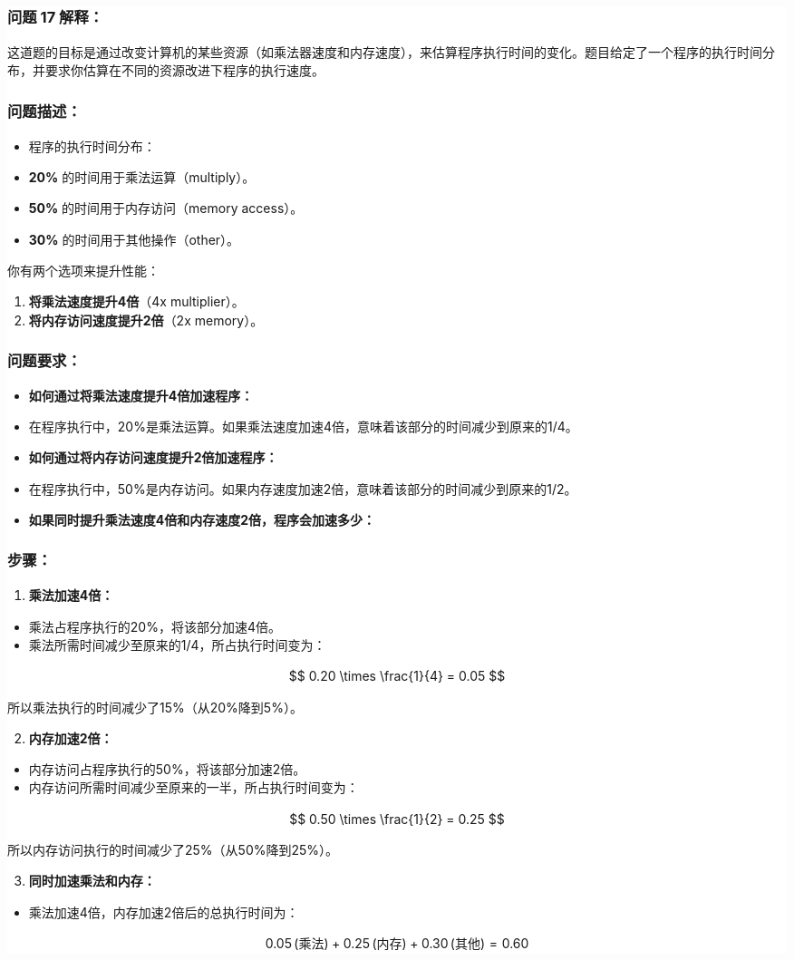 ### **问题 17 解释：**

这道题的目标是通过改变计算机的某些资源（如乘法器速度和内存速度），来估算程序执行时间的变化。题目给定了一个程序的执行时间分布，并要求你估算在不同的资源改进下程序的执行速度。

### **问题描述：**

* 程序的执行时间分布：

* **20%** 的时间用于乘法运算（multiply）。
* **50%** 的时间用于内存访问（memory access）。
* **30%** 的时间用于其他操作（other）。

你有两个选项来提升性能：

1. **将乘法速度提升4倍**（4x multiplier）。
2. **将内存访问速度提升2倍**（2x memory）。

### **问题要求：**

* **如何通过将乘法速度提升4倍加速程序：**

* 在程序执行中，20%是乘法运算。如果乘法速度加速4倍，意味着该部分的时间减少到原来的1/4。

* **如何通过将内存访问速度提升2倍加速程序：**

* 在程序执行中，50%是内存访问。如果内存速度加速2倍，意味着该部分的时间减少到原来的1/2。

* **如果同时提升乘法速度4倍和内存速度2倍，程序会加速多少：**

### **步骤：**

1. **乘法加速4倍：**

* 乘法占程序执行的20%，将该部分加速4倍。
* 乘法所需时间减少至原来的1/4，所占执行时间变为：

$$
0.20 \times \frac{1}{4} = 0.05
$$

所以乘法执行的时间减少了15%（从20%降到5%）。

2. **内存加速2倍：**

* 内存访问占程序执行的50%，将该部分加速2倍。
* 内存访问所需时间减少至原来的一半，所占执行时间变为：

$$
0.50 \times \frac{1}{2} = 0.25
$$

所以内存访问执行的时间减少了25%（从50%降到25%）。

3. **同时加速乘法和内存：**

* 乘法加速4倍，内存加速2倍后的总执行时间为：

$$
0.05 \, (\text{乘法}) + 0.25 \, (\text{内存}) + 0.30 \, (\text{其他}) = 0.60
$$
